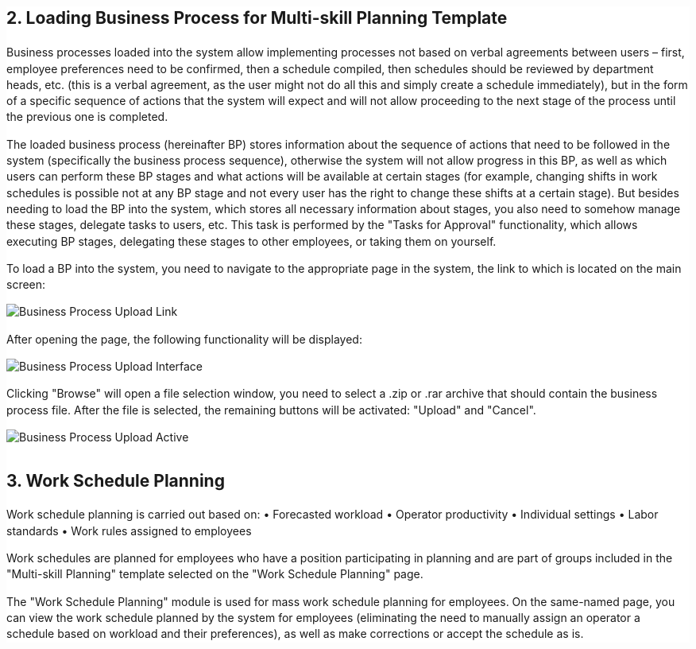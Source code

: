 ## 2. Loading Business Process for Multi-skill Planning Template

Business processes loaded into the system allow implementing processes not based on verbal agreements between users – first, employee preferences need to be confirmed, then a schedule compiled, then schedules should be reviewed by department heads, etc. (this is a verbal agreement, as the user might not do all this and simply create a schedule immediately), but in the form of a specific sequence of actions that the system will expect and will not allow proceeding to the next stage of the process until the previous one is completed.

The loaded business process (hereinafter BP) stores information about the sequence of actions that need to be followed in the system (specifically the business process sequence), otherwise the system will not allow progress in this BP, as well as which users can perform these BP stages and what actions will be available at certain stages (for example, changing shifts in work schedules is possible not at any BP stage and not every user has the right to change these shifts at a certain stage). But besides needing to load the BP into the system, which stores all necessary information about stages, you also need to somehow manage these stages, delegate tasks to users, etc. This task is performed by the "Tasks for Approval" functionality, which allows executing BP stages, delegating these stages to other employees, or taking them on yourself.

To load a BP into the system, you need to navigate to the appropriate page in the system, the link to which is located on the main screen:

![Business Process Upload Link](img/bp_upload_link.png)

After opening the page, the following functionality will be displayed:

![Business Process Upload Interface](img/bp_upload_interface.png)

Clicking "Browse" will open a file selection window, you need to select a .zip or .rar archive that should contain the business process file. After the file is selected, the remaining buttons will be activated: "Upload" and "Cancel".

![Business Process Upload Active](img/bp_upload_active.png)

## 3. Work Schedule Planning

Work schedule planning is carried out based on:
• Forecasted workload
• Operator productivity
• Individual settings
• Labor standards
• Work rules assigned to employees

Work schedules are planned for employees who have a position participating in planning and are part of groups included in the "Multi-skill Planning" template selected on the "Work Schedule Planning" page.

The "Work Schedule Planning" module is used for mass work schedule planning for employees. On the same-named page, you can view the work schedule planned by the system for employees (eliminating the need to manually assign an operator a schedule based on workload and their preferences), as well as make corrections or accept the schedule as is.
